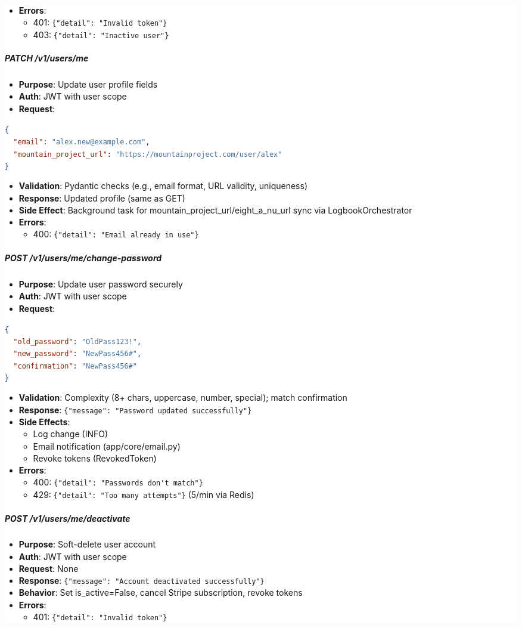 - **Errors**:
  - 401: `{"detail": "Invalid token"}`
  - 403: `{"detail": "Inactive user"}`

##### PATCH /v1/users/me

- **Purpose**: Update user profile fields
- **Auth**: JWT with user scope
- **Request**:

```json
{
  "email": "alex.new@example.com",
  "mountain_project_url": "https://mountainproject.com/user/alex"
}
```

- **Validation**: Pydantic checks (e.g., email format, URL validity, uniqueness)
- **Response**: Updated profile (same as GET)
- **Side Effect**: Background task for mountain_project_url/eight_a_nu_url sync via LogbookOrchestrator
- **Errors**:
  - 400: `{"detail": "Email already in use"}`

##### POST /v1/users/me/change-password

- **Purpose**: Update user password securely
- **Auth**: JWT with user scope
- **Request**:

```json
{
  "old_password": "OldPass123!",
  "new_password": "NewPass456#",
  "confirmation": "NewPass456#"
}
```

- **Validation**: Complexity (8+ chars, uppercase, number, special); match confirmation
- **Response**: `{"message": "Password updated successfully"}`
- **Side Effects**:
  - Log change (INFO)
  - Email notification (app/core/email.py)
  - Revoke tokens (RevokedToken)
- **Errors**:
  - 400: `{"detail": "Passwords don't match"}`
  - 429: `{"detail": "Too many attempts"}` (5/min via Redis)

##### POST /v1/users/me/deactivate

- **Purpose**: Soft-delete user account
- **Auth**: JWT with user scope
- **Request**: None
- **Response**: `{"message": "Account deactivated successfully"}`
- **Behavior**: Set is_active=False, cancel Stripe subscription, revoke tokens
- **Errors**:
  - 401: `{"detail": "Invalid token"}`
